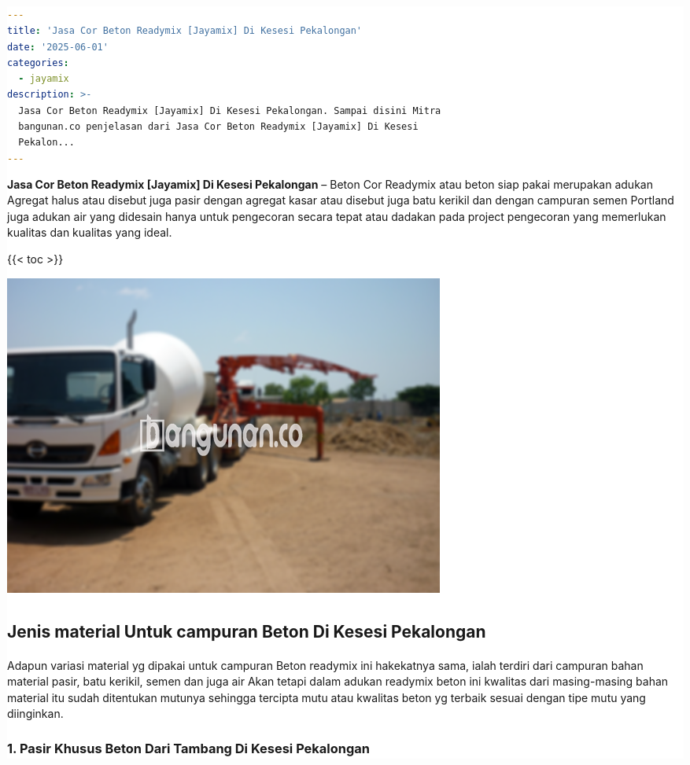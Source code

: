 ```yaml
---
title: 'Jasa Cor Beton Readymix [Jayamix] Di Kesesi Pekalongan'
date: '2025-06-01'
categories:
  - jayamix
description: >-
  Jasa Cor Beton Readymix [Jayamix] Di Kesesi Pekalongan. Sampai disini Mitra
  bangunan.co penjelasan dari Jasa Cor Beton Readymix [Jayamix] Di Kesesi
  Pekalon...
---
```


**Jasa Cor Beton Readymix \[Jayamix\] Di Kesesi Pekalongan** – Beton Cor Readymix atau beton siap pakai merupakan adukan Agregat halus atau disebut juga pasir dengan agregat kasar atau disebut juga batu kerikil dan dengan campuran semen Portland juga adukan air yang didesain hanya untuk pengecoran secara tepat atau dadakan pada project pengecoran yang memerlukan kualitas dan kualitas yang ideal.

{{< toc >}}

![Jasa Cor Beton Readymix [Jayamix] Di Kesesi Pekalongan](/images/jasa-cor-readymix-33.png)

## Jenis material Untuk campuran Beton Di Kesesi Pekalongan

Adapun variasi material yg dipakai untuk campuran Beton readymix ini hakekatnya sama, ialah terdiri dari campuran bahan material pasir, batu kerikil, semen dan juga air Akan tetapi dalam adukan readymix beton ini kwalitas dari masing-masing bahan material itu sudah ditentukan mutunya sehingga tercipta mutu atau kwalitas beton yg terbaik sesuai dengan tipe mutu yang diinginkan.

### 1\. Pasir Khusus Beton Dari Tambang Di Kesesi Pekalongan
